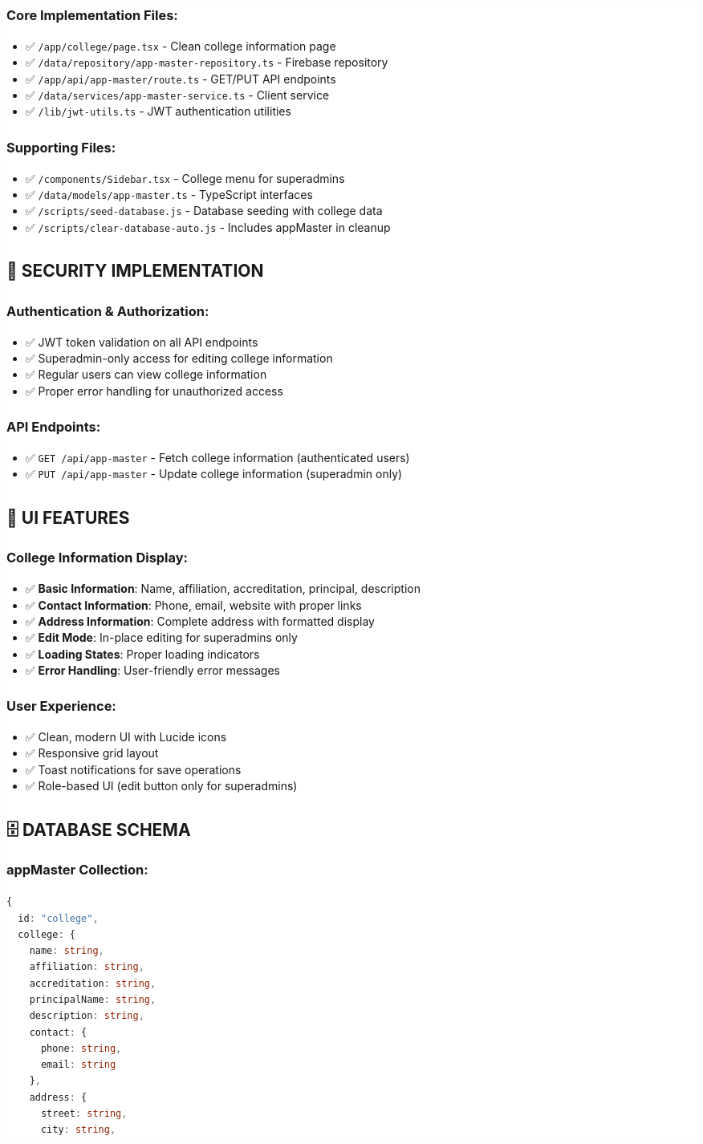### Core Implementation Files:
- ✅ `/app/college/page.tsx` - Clean college information page
- ✅ `/data/repository/app-master-repository.ts` - Firebase repository
- ✅ `/app/api/app-master/route.ts` - GET/PUT API endpoints
- ✅ `/data/services/app-master-service.ts` - Client service
- ✅ `/lib/jwt-utils.ts` - JWT authentication utilities

### Supporting Files:
- ✅ `/components/Sidebar.tsx` - College menu for superadmins
- ✅ `/data/models/app-master.ts` - TypeScript interfaces
- ✅ `/scripts/seed-database.js` - Database seeding with college data
- ✅ `/scripts/clear-database-auto.js` - Includes appMaster in cleanup

## 🔐 SECURITY IMPLEMENTATION

### Authentication & Authorization:
- ✅ JWT token validation on all API endpoints
- ✅ Superadmin-only access for editing college information
- ✅ Regular users can view college information
- ✅ Proper error handling for unauthorized access

### API Endpoints:
- ✅ `GET /api/app-master` - Fetch college information (authenticated users)
- ✅ `PUT /api/app-master` - Update college information (superadmin only)

## 🎨 UI FEATURES

### College Information Display:
- ✅ **Basic Information**: Name, affiliation, accreditation, principal, description
- ✅ **Contact Information**: Phone, email, website with proper links
- ✅ **Address Information**: Complete address with formatted display
- ✅ **Edit Mode**: In-place editing for superadmins only
- ✅ **Loading States**: Proper loading indicators
- ✅ **Error Handling**: User-friendly error messages

### User Experience:
- ✅ Clean, modern UI with Lucide icons
- ✅ Responsive grid layout
- ✅ Toast notifications for save operations
- ✅ Role-based UI (edit button only for superadmins)

## 🗄️ DATABASE SCHEMA

### appMaster Collection:
```typescript
{
  id: "college",
  college: {
    name: string,
    affiliation: string,
    accreditation: string,
    principalName: string,
    description: string,
    contact: {
      phone: string,
      email: string
    },
    address: {
      street: string,
      city: string,
```